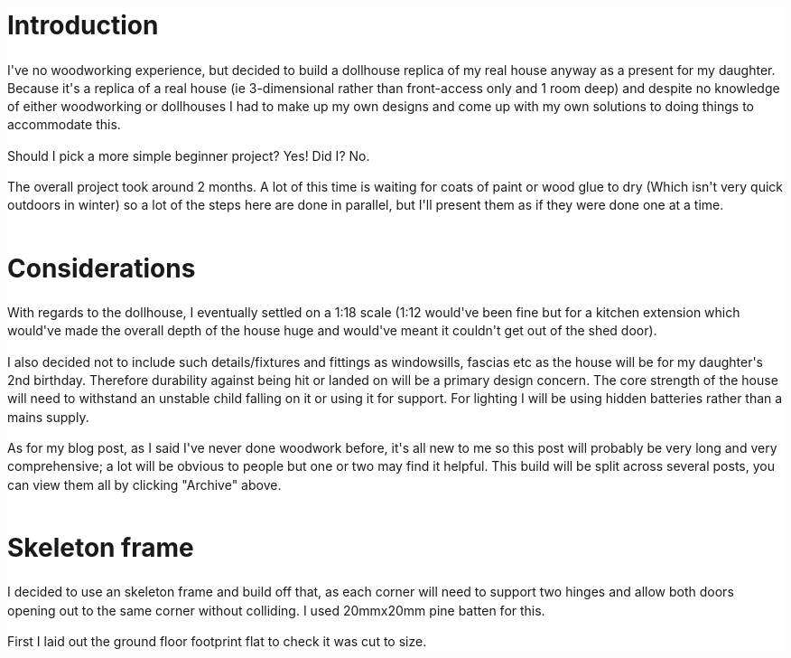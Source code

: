 # Introduction

I've no woodworking experience, but decided to build a dollhouse replica of my real house anyway as a present for my daughter. Because it's a replica of a real house (ie 3-dimensional rather than front-access only and 1 room deep) and despite no knowledge of either woodworking or dollhouses I had to make up my own designs and come up with my own solutions to doing things to accommodate this.

Should I pick a more simple beginner project? Yes! Did I? No.

The overall project took around 2 months. A lot of this time is waiting for coats of paint or wood glue to dry (Which isn't very quick outdoors in winter) so a lot of the steps here are done in parallel, but I'll present them as if they were done one at a time.

# Considerations

With regards to the dollhouse, I eventually settled on a 1:18 scale (1:12 would've been fine but for a kitchen extension which would've made the overall depth of the house huge and would've meant it couldn't get out of the shed door).

I also decided not to include such details/fixtures and fittings as windowsills, fascias etc as the house will be for my daughter's 2nd birthday. Therefore durability against being hit or landed on will be a primary design concern. The core strength of the house will need to withstand an unstable child falling on it or using it for support. For lighting I will be using hidden batteries rather than a mains supply.

As for my blog post, as I said I've never done woodwork before, it's all new to me so this post will probably be very long and very comprehensive; a lot will be obvious to people but one or two may find it helpful. This build will be split across several posts, you can view them all by clicking "Archive" above.

# Skeleton frame

I decided to use an skeleton frame and build off that, as each corner will need to support two hinges and allow both doors opening out to the same corner without colliding. I used 20mmx20mm pine batten for this.

First I laid out the ground floor footprint flat to check it was cut to size.

